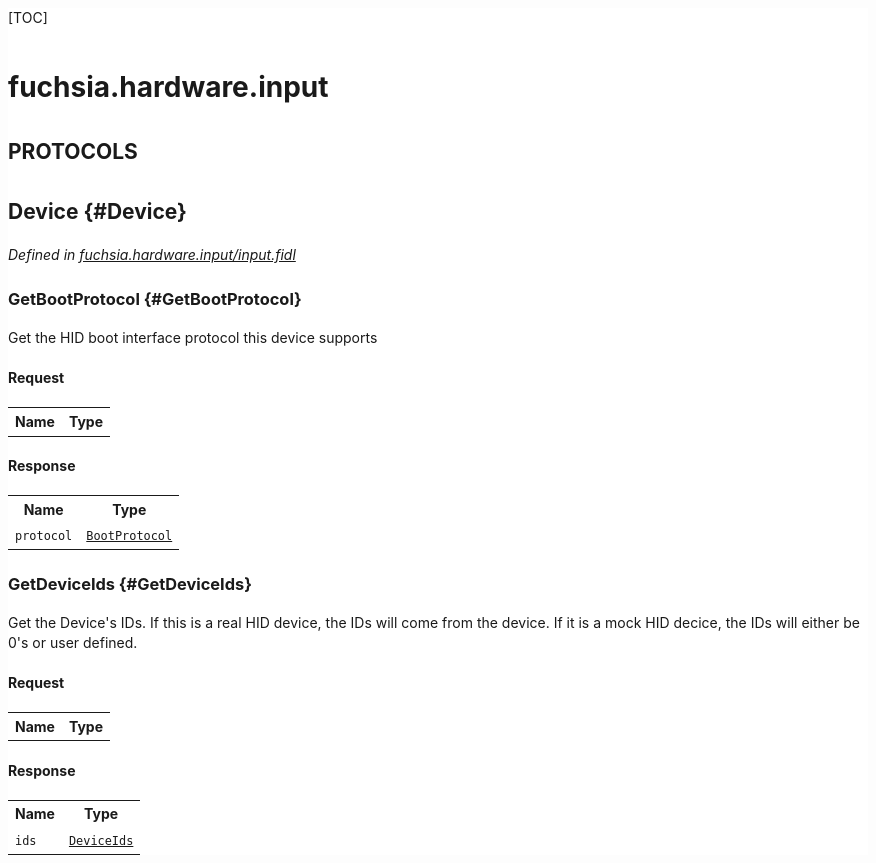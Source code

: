 [TOC]

# fuchsia.hardware.input


## **PROTOCOLS**

## Device {#Device}
*Defined in [fuchsia.hardware.input/input.fidl](https://fuchsia.googlesource.com/fuchsia/+/master/zircon/system/fidl/fuchsia-hardware-input/input.fidl#40)*


### GetBootProtocol {#GetBootProtocol}

<p>Get the HID boot interface protocol this device supports</p>

#### Request
<table>
    <tr><th>Name</th><th>Type</th></tr>
    </table>


#### Response
<table>
    <tr><th>Name</th><th>Type</th></tr>
    <tr>
            <td><code>protocol</code></td>
            <td>
                <code><a class='link' href='#BootProtocol'>BootProtocol</a></code>
            </td>
        </tr></table>

### GetDeviceIds {#GetDeviceIds}

<p>Get the Device's IDs. If this is a real HID device, the IDs will come from the device.
If it is a mock HID decice, the IDs will either be 0's or user defined.</p>

#### Request
<table>
    <tr><th>Name</th><th>Type</th></tr>
    </table>


#### Response
<table>
    <tr><th>Name</th><th>Type</th></tr>
    <tr>
            <td><code>ids</code></td>
            <td>
                <code><a class='link' href='#DeviceIds'>DeviceIds</a></code>
            </td>
        </tr></table>
